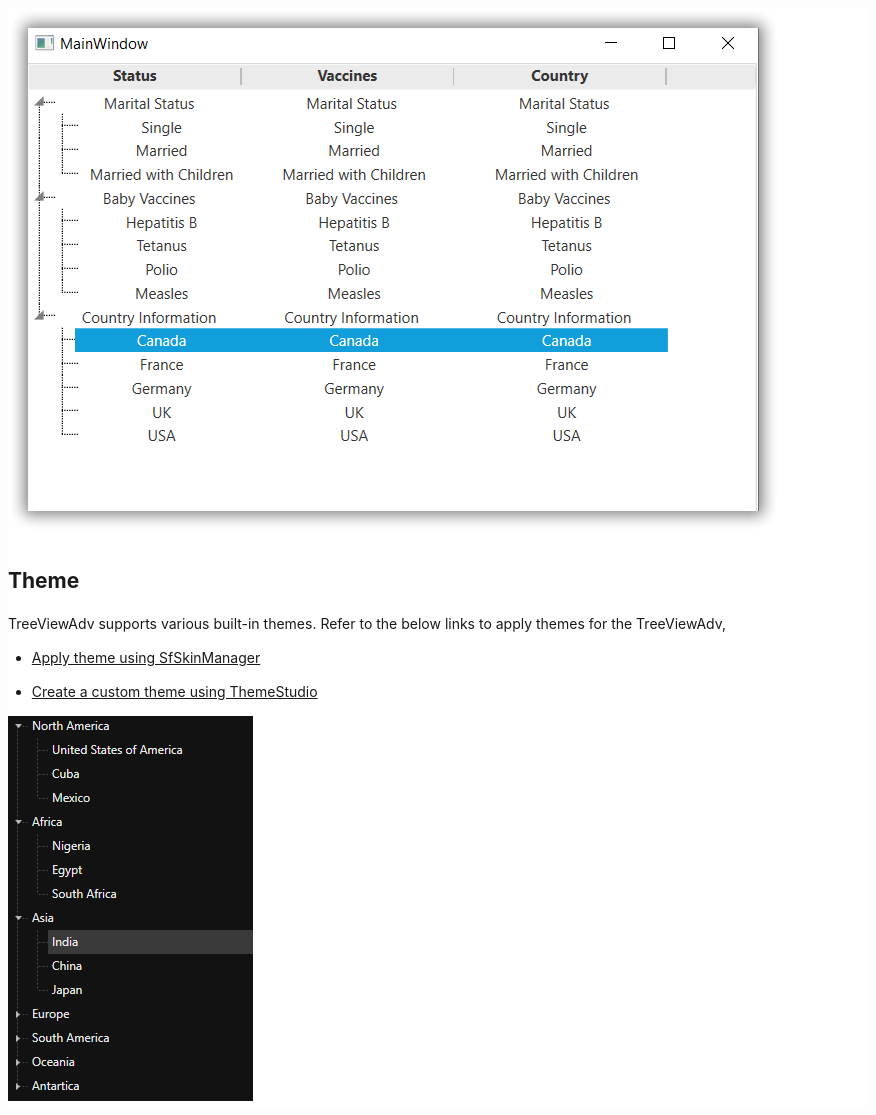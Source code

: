 ![MultiColumnTreeView in TreeViewAdv](Getting_Started_images/Getting_Started_img5.png)

## Theme

TreeViewAdv supports various built-in themes. Refer to the below links to apply themes for the TreeViewAdv,

  * [Apply theme using SfSkinManager](https://help.syncfusion.com/wpf/themes/skin-manager)
	
  * [Create a custom theme using ThemeStudio](https://help.syncfusion.com/wpf/themes/theme-studio#creating-custom-theme)

  ![Setting theme to WPF TreeViewAdv](Getting_Started_images/Theme.png)
